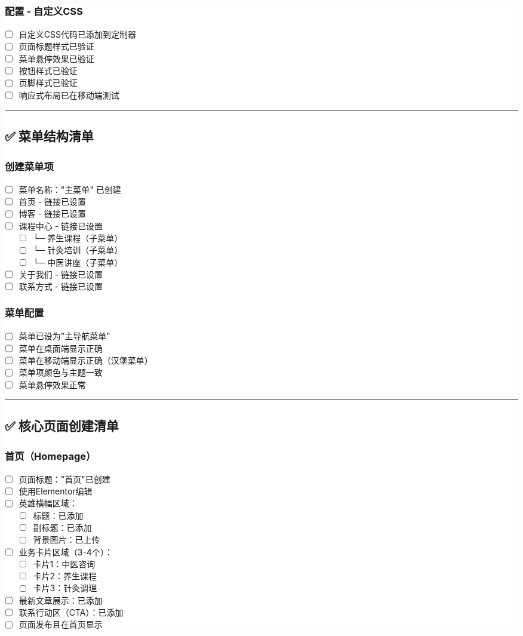 ### 配置 - 自定义CSS

- [ ] 自定义CSS代码已添加到定制器
- [ ] 页面标题样式已验证
- [ ] 菜单悬停效果已验证
- [ ] 按钮样式已验证
- [ ] 页脚样式已验证
- [ ] 响应式布局已在移动端测试

---

## ✅ 菜单结构清单

### 创建菜单项

- [ ] 菜单名称："主菜单" 已创建
- [ ] 首页 - 链接已设置
- [ ] 博客 - 链接已设置
- [ ] 课程中心 - 链接已设置
  - [ ] └─ 养生课程（子菜单）
  - [ ] └─ 针灸培训（子菜单）
  - [ ] └─ 中医讲座（子菜单）
- [ ] 关于我们 - 链接已设置
- [ ] 联系方式 - 链接已设置

### 菜单配置

- [ ] 菜单已设为"主导航菜单"
- [ ] 菜单在桌面端显示正确
- [ ] 菜单在移动端显示正确（汉堡菜单）
- [ ] 菜单项颜色与主题一致
- [ ] 菜单悬停效果正常

---

## ✅ 核心页面创建清单

### 首页（Homepage）

- [ ] 页面标题："首页"已创建
- [ ] 使用Elementor编辑
- [ ] 英雄横幅区域：
  - [ ] 标题：已添加
  - [ ] 副标题：已添加
  - [ ] 背景图片：已上传
- [ ] 业务卡片区域（3-4个）：
  - [ ] 卡片1：中医咨询
  - [ ] 卡片2：养生课程
  - [ ] 卡片3：针灸调理
- [ ] 最新文章展示：已添加
- [ ] 联系行动区（CTA）：已添加
- [ ] 页面发布且在首页显示
